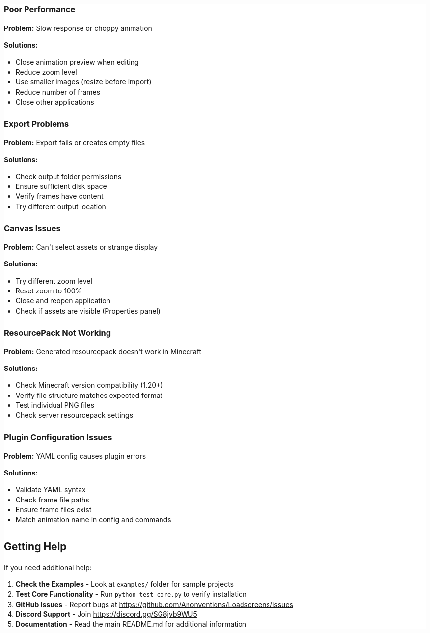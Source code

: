 ### Poor Performance
**Problem:** Slow response or choppy animation

**Solutions:**
- Close animation preview when editing
- Reduce zoom level
- Use smaller images (resize before import)
- Reduce number of frames
- Close other applications

### Export Problems
**Problem:** Export fails or creates empty files

**Solutions:**
- Check output folder permissions
- Ensure sufficient disk space
- Verify frames have content
- Try different output location

### Canvas Issues
**Problem:** Can't select assets or strange display

**Solutions:**
- Try different zoom level
- Reset zoom to 100%
- Close and reopen application
- Check if assets are visible (Properties panel)

### ResourcePack Not Working
**Problem:** Generated resourcepack doesn't work in Minecraft

**Solutions:**
- Check Minecraft version compatibility (1.20+)
- Verify file structure matches expected format
- Test individual PNG files
- Check server resourcepack settings

### Plugin Configuration Issues
**Problem:** YAML config causes plugin errors

**Solutions:**
- Validate YAML syntax
- Check frame file paths
- Ensure frame files exist
- Match animation name in config and commands

## Getting Help

If you need additional help:

1. **Check the Examples** - Look at `examples/` folder for sample projects
2. **Test Core Functionality** - Run `python test_core.py` to verify installation
3. **GitHub Issues** - Report bugs at https://github.com/Anonventions/Loadscreens/issues
4. **Discord Support** - Join https://discord.gg/SG8jvb9WU5
5. **Documentation** - Read the main README.md for additional information
